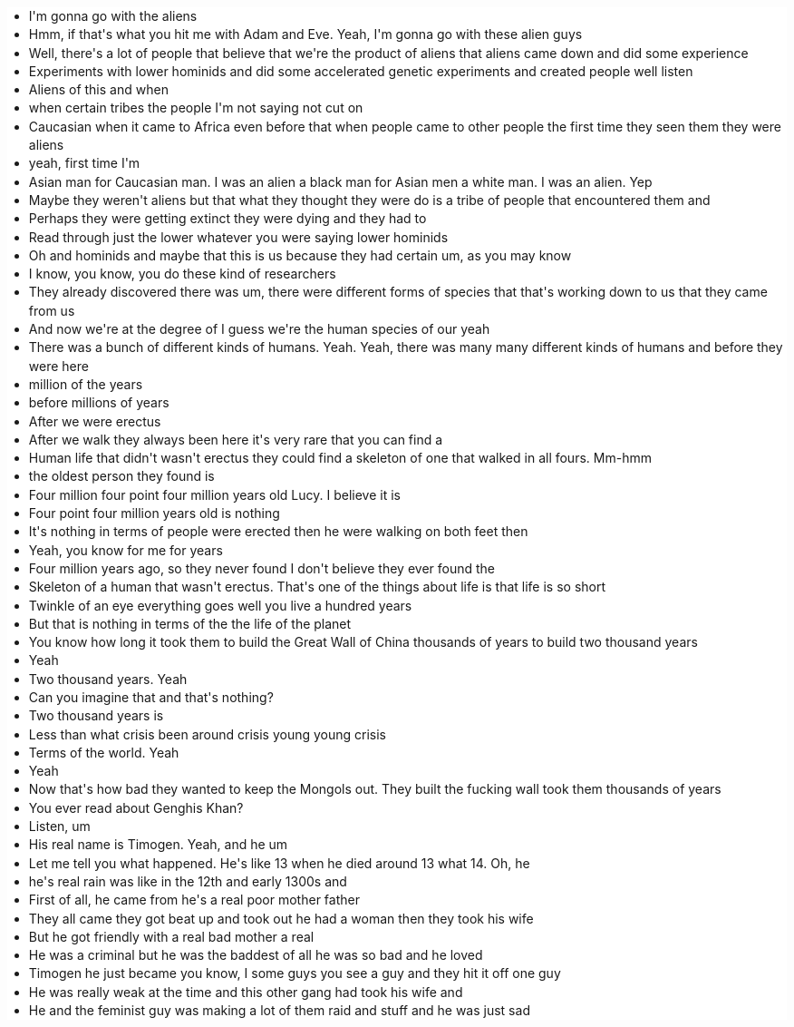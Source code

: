 *  I'm gonna go with the aliens
*  Hmm, if that's what you hit me with Adam and Eve. Yeah, I'm gonna go with these alien guys
*  Well, there's a lot of people that believe that we're the product of aliens that aliens came down and did some experience
*  Experiments with lower hominids and did some accelerated genetic experiments and created people well listen
*  Aliens of this and when
*  when certain tribes the people I'm not saying not cut on
*  Caucasian when it came to Africa even before that when people came to other people the first time they seen them they were aliens
*  yeah, first time I'm
*  Asian man for Caucasian man. I was an alien a black man for Asian men a white man. I was an alien. Yep
*  Maybe they weren't aliens but that what they thought they were do is a tribe of people that encountered them and
*  Perhaps they were getting extinct they were dying and they had to
*  Read through just the lower whatever you were saying lower hominids
*  Oh and hominids and maybe that this is us because they had certain um, as you may know
*  I know, you know, you do these kind of researchers
*  They already discovered there was um, there were different forms of species that that's working down to us that they came from us
*  And now we're at the degree of I guess we're the human species of our yeah
*  There was a bunch of different kinds of humans. Yeah. Yeah, there was many many different kinds of humans and before they were here
*  million of the years
*  before millions of years
*  After we were erectus
*  After we walk they always been here it's very rare that you can find a
*  Human life that didn't wasn't erectus they could find a skeleton of one that walked in all fours. Mm-hmm
*  the oldest person they found is
*  Four million four point four million years old Lucy. I believe it is
*  Four point four million years old is nothing
*  It's nothing in terms of people were erected then he were walking on both feet then
*  Yeah, you know for me for years
*  Four million years ago, so they never found I don't believe they ever found the
*  Skeleton of a human that wasn't erectus. That's one of the things about life is that life is so short
*  Twinkle of an eye everything goes well you live a hundred years
*  But that is nothing in terms of the the life of the planet
*  You know how long it took them to build the Great Wall of China thousands of years to build two thousand years
*  Yeah
*  Two thousand years. Yeah
*  Can you imagine that and that's nothing?
*  Two thousand years is
*  Less than what crisis been around crisis young young crisis
*  Terms of the world. Yeah
*  Yeah
*  Now that's how bad they wanted to keep the Mongols out. They built the fucking wall took them thousands of years
*  You ever read about Genghis Khan?
*  Listen, um
*  His real name is Timogen. Yeah, and he um
*  Let me tell you what happened. He's like 13 when he died around 13 what 14. Oh, he
*  he's real rain was like in the 12th and early 1300s and
*  First of all, he came from he's a real poor mother father
*  They all came they got beat up and took out he had a woman then they took his wife
*  But he got friendly with a real bad mother a real
*  He was a criminal but he was the baddest of all he was so bad and he loved
*  Timogen he just became you know, I some guys you see a guy and they hit it off one guy
*  He was really weak at the time and this other gang had took his wife and
*  He and the feminist guy was making a lot of them raid and stuff and he was just sad